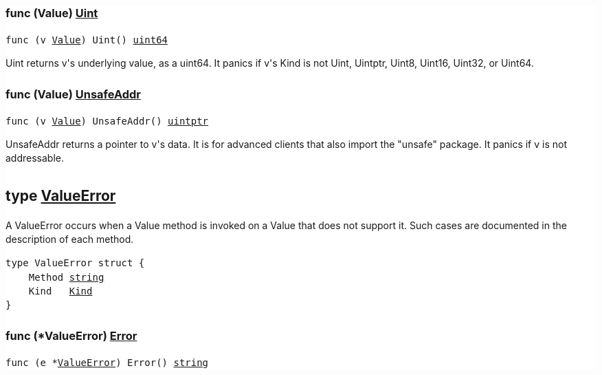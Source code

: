 


### <a id="Value.Uint">func</a> (Value) [Uint](https://golang.org/src/reflect/value.go?s=57071:57099#L1897)
<pre>func (v <a href="#Value">Value</a>) Uint() <a href="/pkg/builtin/#uint64">uint64</a></pre>
Uint returns v's underlying value, as a uint64.
It panics if v's Kind is not Uint, Uintptr, Uint8, Uint16, Uint32, or Uint64.




### <a id="Value.UnsafeAddr">func</a> (Value) [UnsafeAddr](https://golang.org/src/reflect/value.go?s=57609:57644#L1920)
<pre>func (v <a href="#Value">Value</a>) UnsafeAddr() <a href="/pkg/builtin/#uintptr">uintptr</a></pre>
UnsafeAddr returns a pointer to v's data.
It is for advanced clients that also import the "unsafe" package.
It panics if v is not addressable.




## <a id="ValueError">type</a> [ValueError](https://golang.org/src/reflect/value.go?s=4981:5035#L147)
A ValueError occurs when a Value method is invoked on
a Value that does not support it. Such cases are documented
in the description of each method.


<pre>type ValueError struct {
<span id="ValueError.Method"></span>    Method <a href="/pkg/builtin/#string">string</a>
<span id="ValueError.Kind"></span>    Kind   <a href="#Kind">Kind</a>
}
</pre>











### <a id="ValueError.Error">func</a> (\*ValueError) [Error](https://golang.org/src/reflect/value.go?s=5037:5072#L152)
<pre>func (e *<a href="#ValueError">ValueError</a>) Error() <a href="/pkg/builtin/#string">string</a></pre>







